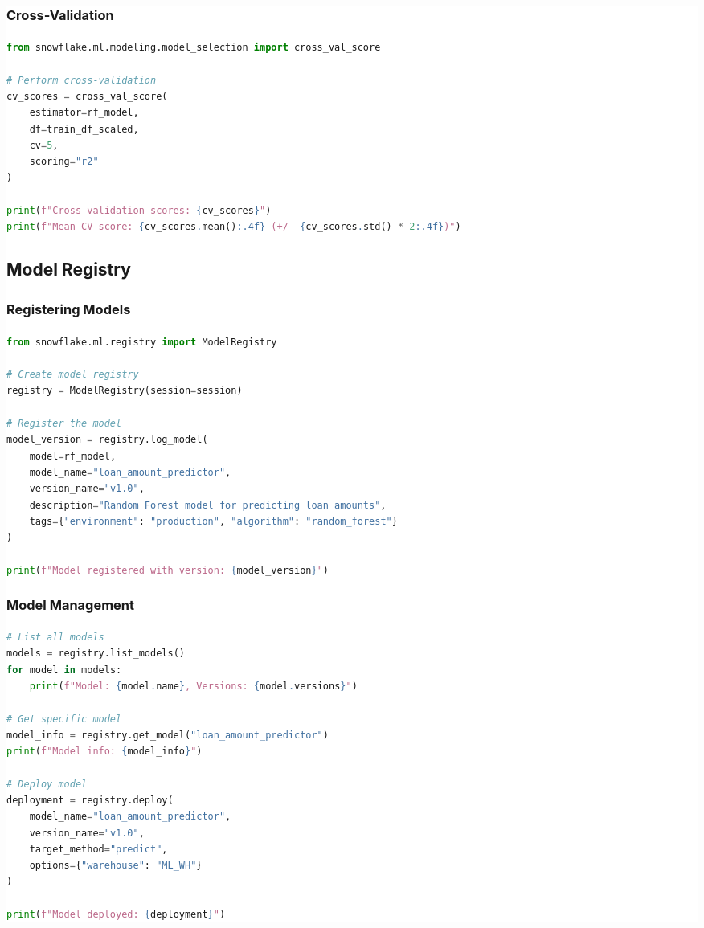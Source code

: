 ### Cross-Validation

```python
from snowflake.ml.modeling.model_selection import cross_val_score

# Perform cross-validation
cv_scores = cross_val_score(
    estimator=rf_model,
    df=train_df_scaled,
    cv=5,
    scoring="r2"
)

print(f"Cross-validation scores: {cv_scores}")
print(f"Mean CV score: {cv_scores.mean():.4f} (+/- {cv_scores.std() * 2:.4f})")
```

## Model Registry

### Registering Models

```python
from snowflake.ml.registry import ModelRegistry

# Create model registry
registry = ModelRegistry(session=session)

# Register the model
model_version = registry.log_model(
    model=rf_model,
    model_name="loan_amount_predictor",
    version_name="v1.0",
    description="Random Forest model for predicting loan amounts",
    tags={"environment": "production", "algorithm": "random_forest"}
)

print(f"Model registered with version: {model_version}")
```

### Model Management

```python
# List all models
models = registry.list_models()
for model in models:
    print(f"Model: {model.name}, Versions: {model.versions}")

# Get specific model
model_info = registry.get_model("loan_amount_predictor")
print(f"Model info: {model_info}")

# Deploy model
deployment = registry.deploy(
    model_name="loan_amount_predictor",
    version_name="v1.0",
    target_method="predict",
    options={"warehouse": "ML_WH"}
)

print(f"Model deployed: {deployment}")
```

